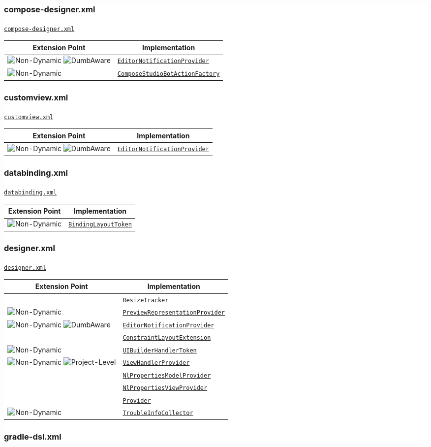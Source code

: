 ### compose-designer.xml

[`compose-designer.xml`](%gh-ij-android%/compose-designer/resources/META-INF/compose-designer.xml)

| Extension Point | Implementation |
|-----------------|----------------|
| <include from="snippets.topic" element-id="epLink"><var name="ep" value="com.android.tools.idea.compose.preview.composeEditorNotificationProvider"/></include> ![Non-Dynamic][non-dynamic] ![DumbAware][dumb-aware] | [`EditorNotificationProvider`](%gh-ic%/platform/platform-api/src/com/intellij/ui/EditorNotificationProvider.java) |
| <include from="snippets.topic" element-id="epLink"><var name="ep" value="com.android.tools.idea.compose.preview.composeStudioBotActionFactory"/></include> ![Non-Dynamic][non-dynamic] | [`ComposeStudioBotActionFactory`](%gh-ij-android%/compose-designer/src/com/android/tools/idea/compose/preview/ComposeStudioBotActionFactory.kt) |

### customview.xml

[`customview.xml`](%gh-ij-android%/designer/customview/resources/META-INF/customview.xml)

| Extension Point | Implementation |
|-----------------|----------------|
| <include from="snippets.topic" element-id="epLink"><var name="ep" value="com.android.tools.idea.customview.preview.customViewEditorNotificationProvider"/></include> ![Non-Dynamic][non-dynamic] ![DumbAware][dumb-aware] | [`EditorNotificationProvider`](%gh-ic%/platform/platform-api/src/com/intellij/ui/EditorNotificationProvider.java) |

### databinding.xml

[`databinding.xml`](%gh-ij-android%/databinding/resources/META-INF/databinding.xml)

| Extension Point | Implementation |
|-----------------|----------------|
| <include from="snippets.topic" element-id="epLink"><var name="ep" value="com.android.tools.idea.databinding.bindingLayoutToken"/></include> ![Non-Dynamic][non-dynamic] | [`BindingLayoutToken`](%gh-ij-android%/databinding/src/com/android/tools/idea/databinding/BindingLayoutToken.kt) |

### designer.xml

[`designer.xml`](%gh-ij-android%/designer/resources/META-INF/designer.xml)

| Extension Point | Implementation |
|-----------------|----------------|
| <include from="snippets.topic" element-id="epLink"><var name="ep" value="com.android.tools.idea.uibuilder.analytics.resizeTracker"/></include> | [`ResizeTracker`](%gh-ij-android%/designer/src/com/android/tools/idea/uibuilder/analytics/ResizeTracker.kt) |
| <include from="snippets.topic" element-id="epLink"><var name="ep" value="com.android.tools.idea.uibuilder.editor.multirepresentation.sourcecode.sourceCodePreviewRepresentationProvider"/></include> ![Non-Dynamic][non-dynamic] | [`PreviewRepresentationProvider`](%gh-ij-android%/designer/src/com/android/tools/idea/uibuilder/editor/multirepresentation/PreviewRepresentationProvider.kt) |
| <include from="snippets.topic" element-id="epLink"><var name="ep" value="com.android.tools.idea.uibuilder.editorNotificationProvider"/></include> ![Non-Dynamic][non-dynamic] ![DumbAware][dumb-aware] | [`EditorNotificationProvider`](%gh-ic%/platform/platform-api/src/com/intellij/ui/EditorNotificationProvider.java) |
| <include from="snippets.topic" element-id="epLink"><var name="ep" value="com.android.tools.idea.uibuilder.handlers.constraint.constraintLayoutExtension"/></include> | [`ConstraintLayoutExtension`](%gh-ij-android%/designer/src/com/android/tools/idea/uibuilder/handlers/constraint/ConstraintComponentUtilities.java) |
| <include from="snippets.topic" element-id="epLink"><var name="ep" value="com.android.tools.idea.uibuilder.handlers.uiBuilderHandlerToken"/></include> ![Non-Dynamic][non-dynamic] | [`UIBuilderHandlerToken`](%gh-ij-android%/designer/src/com/android/tools/idea/uibuilder/handlers/UIBuilderHandlerToken.kt) |
| <include from="snippets.topic" element-id="epLink"><var name="ep" value="com.android.tools.idea.uibuilder.handlers.viewHandlerProvider"/></include> ![Non-Dynamic][non-dynamic] ![Project-Level][project-level] | [`ViewHandlerProvider`](%gh-ij-android%/designer/src/com/android/tools/idea/uibuilder/handlers/ViewHandlerProvider.kt) |
| <include from="snippets.topic" element-id="epLink"><var name="ep" value="com.android.tools.idea.uibuilder.property.motionEditorNlPropertiesModelProvider"/></include> | [`NlPropertiesModelProvider`](%gh-ij-android%/designer/src/com/android/tools/idea/uibuilder/property/NlPropertiesModel.kt) |
| <include from="snippets.topic" element-id="epLink"><var name="ep" value="com.android.tools.idea.uibuilder.property.motionEditorNlPropertiesViewProvider"/></include> | [`NlPropertiesViewProvider`](%gh-ij-android%/designer/src/com/android/tools/idea/uibuilder/property/NlPropertiesView.kt) |
| <include from="snippets.topic" element-id="epLink"><var name="ep" value="com.android.tools.idea.uibuilder.scene.decorator.nlDecoratorProvider"/></include> | [`Provider`](%gh-ij-android%/designer/src/com/android/tools/idea/uibuilder/scene/decorator/NlSceneDecoratorFactory.java) |
| <include from="snippets.topic" element-id="epLink"><var name="ep" value="com.android.tools.idea.uibuilder.troubleshooting.infoCollector"/></include> ![Non-Dynamic][non-dynamic] | [`TroubleInfoCollector`](%gh-ic%/platform/platform-impl/src/com/intellij/troubleshooting/TroubleInfoCollector.java) |

### gradle-dsl.xml


[deprecated]: https://img.shields.io/badge/-Deprecated-lightgrey?style=flat-square
[removal]: https://img.shields.io/badge/-Removal-red?style=flat-square
[obsolete]: https://img.shields.io/badge/-Obsolete-grey?style=flat-square
[experimental]: https://img.shields.io/badge/-Experimental-violet?style=flat-square
[internal]: https://img.shields.io/badge/-Internal-darkred?style=flat-square
[project-level]: https://img.shields.io/badge/-Project--Level-blue?style=flat-square
[non-dynamic]: https://img.shields.io/badge/-Non--Dynamic-orange?style=flat-square
[dumb-aware]: https://img.shields.io/badge/-DumbAware-darkgreen?style=flat-square